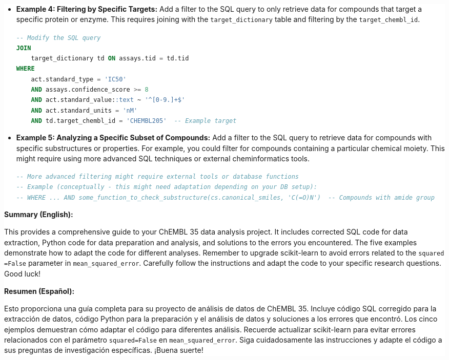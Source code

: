 *   **Example 4:  Filtering by Specific Targets:**  Add a filter to the SQL query to only retrieve data for compounds that target a specific protein or enzyme.  This requires joining with the `target_dictionary` table and filtering by the `target_chembl_id`.

    ```sql
    -- Modify the SQL query
    JOIN
        target_dictionary td ON assays.tid = td.tid
    WHERE
        act.standard_type = 'IC50'
        AND assays.confidence_score >= 8
        AND act.standard_value::text ~ '^[0-9.]+$'
        AND act.standard_units = 'nM'
        AND td.target_chembl_id = 'CHEMBL205'  -- Example target
    ```

*   **Example 5:  Analyzing a Specific Subset of Compounds:**  Add a filter to the SQL query to retrieve data for compounds with specific substructures or properties.  For example, you could filter for compounds containing a particular chemical moiety. This might require using more advanced SQL techniques or external cheminformatics tools.

    ```sql
    -- More advanced filtering might require external tools or database functions
    -- Example (conceptually - this might need adaptation depending on your DB setup):
    -- WHERE ... AND some_function_to_check_substructure(cs.canonical_smiles, 'C(=O)N')  -- Compounds with amide group
    ```

**Summary (English):**

This provides a comprehensive guide to your ChEMBL 35 data analysis project.  It includes corrected SQL code for data extraction, Python code for data preparation and analysis, and solutions to the errors you encountered.  The five examples demonstrate how to adapt the code for different analyses. Remember to upgrade scikit-learn to avoid errors related to the `squared=False` parameter in `mean_squared_error`. Carefully follow the instructions and adapt the code to your specific research questions. Good luck!

**Resumen (Español):**

Esto proporciona una guía completa para su proyecto de análisis de datos de ChEMBL 35. Incluye código SQL corregido para la extracción de datos, código Python para la preparación y el análisis de datos y soluciones a los errores que encontró. Los cinco ejemplos demuestran cómo adaptar el código para diferentes análisis. Recuerde actualizar scikit-learn para evitar errores relacionados con el parámetro `squared=False` en `mean_squared_error`. Siga cuidadosamente las instrucciones y adapte el código a sus preguntas de investigación específicas. ¡Buena suerte!
